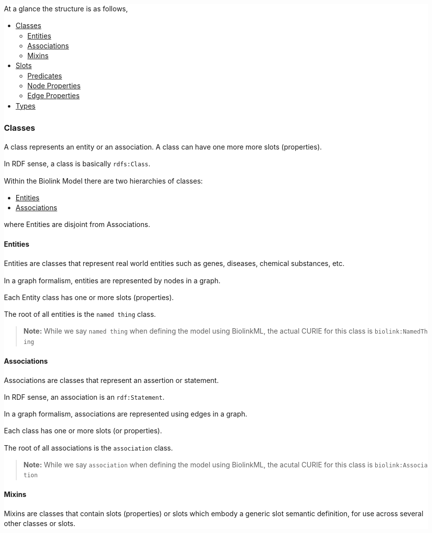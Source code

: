 
At a glance the structure is as follows,
- [Classes](#Classes)
    - [Entities](#Entities)
    - [Associations](#Associations)
    - [Mixins](#Mixins)
- [Slots](#Slots)
    - [Predicates](#Predicates)
    - [Node Properties](#Node%20Properties)
    - [Edge Properties](#Edge%20Properties)
- [Types](#Types)


### Classes

A class represents an entity or an association. A class can have one more more slots (properties).

In RDF sense, a class is basically `rdfs:Class`.

Within the Biolink Model there are two hierarchies of classes:
  - [Entities](#Entities)
  - [Associations](#Associations)

where Entities are disjoint from Associations.


#### Entities

Entities are classes that represent real world entities such as genes, diseases, chemical substances, etc.

In a graph formalism, entities are represented by nodes in a graph.

Each Entity class has one or more slots (properties).

The root of all entities is the `named thing` class.

> **Note:** While we say `named thing` when defining the model using BiolinkML, the actual CURIE for this class is `biolink:NamedThing`


#### Associations

Associations are classes that represent an assertion or statement. 

In RDF sense, an association is an `rdf:Statement`.

In a graph formalism, associations are represented using edges in a graph.

Each class has one or more slots (or properties).

The root of all associations is the `association` class.

> **Note:** While we say `association` when defining the model using BiolinkML, the acutal CURIE for this class is `biolink:Association`


#### Mixins

Mixins are classes that contain slots (properties) or  slots  which embody a generic slot semantic definition, for use across several other classes or slots.
